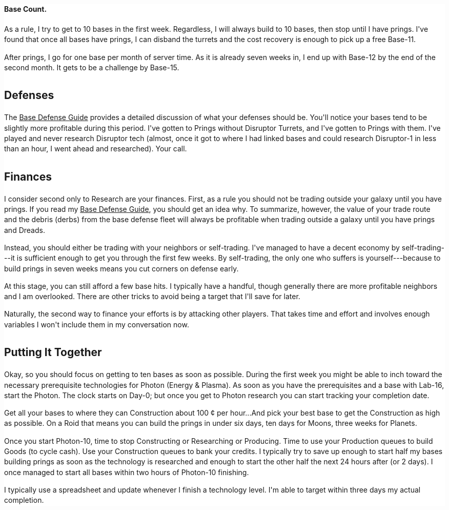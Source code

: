 #### Base Count.

As a rule, I try to get to 10 bases in the first week. Regardless, I will always build to 10 bases, then stop until I have prings. I've found that once all bases have prings, I can disband the turrets and the cost recovery is enough to pick up a free Base-11.

After prings, I go for one base per month of server time. As it is already seven weeks in, I end up with Base-12 by the end of the second month. It gets to be a challenge by Base-15.

## Defenses

The [Base Defense Guide] provides a detailed discussion of what your defenses should be. You'll notice your bases tend to be slightly more profitable during this period. I've gotten to Prings without Disruptor Turrets, and I've gotten to Prings with them. I've played and never research Disruptor tech (almost, once it got to where I had linked bases and could research Disruptor-1 in less than an hour, I went ahead and researched). Your call.

## Finances

I consider second only to Research are your finances. First, as a rule you should not be trading outside your galaxy until you have prings. If you read my [Base Defense Guide], you should get an idea why. To summarize, however, the value of your trade route and the debris (derbs) from the base defense fleet will always be profitable when trading outside a galaxy until you have prings and Dreads.

Instead, you should either be trading with your neighbors or self-trading. I've managed to have a decent economy by self-trading---it is sufficient enough to get you through the first few weeks. By self-trading, the only one who suffers is yourself---because to build prings in seven weeks means you cut corners on defense early.

At this stage, you can still afford a few base hits. I typically have a handful, though generally there are more profitable neighbors and I am overlooked. There are other tricks to avoid being a target that I'll save for later.

Naturally, the second way to finance your efforts is by attacking other players. That takes time and effort and involves enough variables I won't include them in my conversation now.

## Putting It Together

Okay, so you should focus on getting to ten bases as soon as possible. During the first week you might be able to inch toward the necessary prerequisite technologies for Photon (Energy &amp; Plasma). As soon as you have the prerequisites and a base with Lab-16, start the Photon. The clock starts on Day-0; but once you get to Photon research you can start tracking your completion date.

Get all your bases to where they can Construction about 100 &cent; per hour...And pick your best base to get the Construction as high as possible. On a Roid that means you can build the prings in under six days, ten days for Moons, three weeks for Planets.

Once you start Photon-10, time to stop Constructing or Researching or Producing. Time to use your Production queues to build Goods (to cycle cash). Use your Construction queues to bank your credits. I typically try to save up enough to start half my bases building prings as soon as the technology is researched and enough to start the other half the next 24 hours after (or 2 days). I once managed to start all bases within two hours of Photon-10 finishing.

I typically use a spreadsheet and update whenever I finish a technology level. I'm able to target within three days my actual completion.


[Base Defense Guide]: /astro-empires/base-defense-guide
[Seven Ten Guide]: /astro-empires/seven-ten-guide